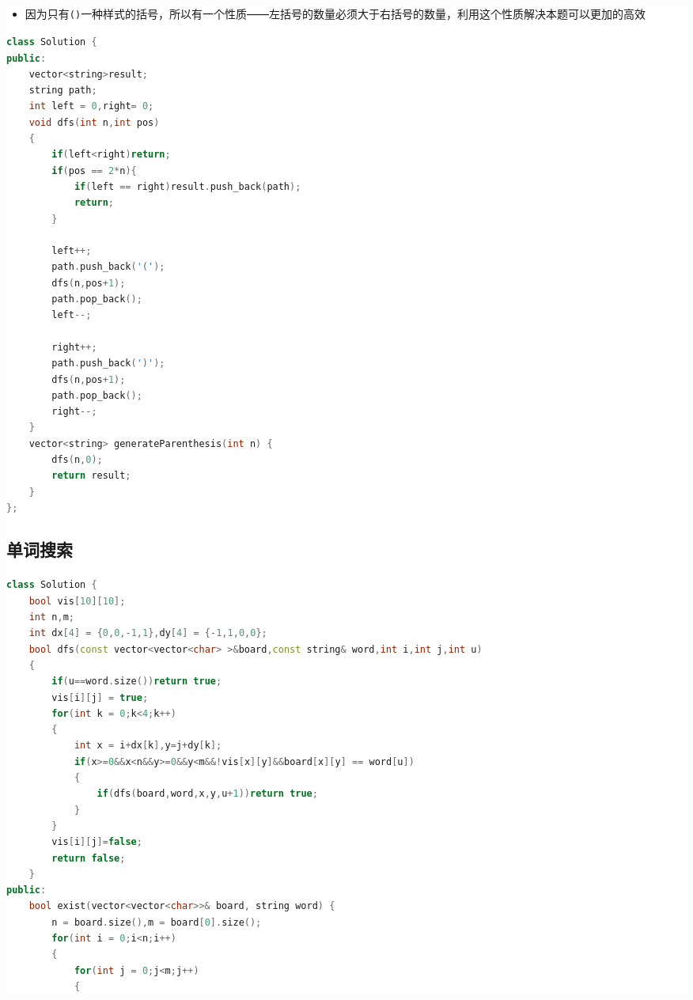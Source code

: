 - 因为只有`()`一种样式的括号，所以有一个性质——左括号的数量必须大于右括号的数量，利用这个性质解决本题可以更加的高效

```c++
class Solution {
public:
    vector<string>result;
    string path;
    int left = 0,right= 0;
    void dfs(int n,int pos)
    {
        if(left<right)return;
        if(pos == 2*n){
            if(left == right)result.push_back(path);
            return;
        }

        left++;
        path.push_back('(');
        dfs(n,pos+1);
        path.pop_back();
        left--;

        right++;
        path.push_back(')');
        dfs(n,pos+1);
        path.pop_back();
        right--;
    }
    vector<string> generateParenthesis(int n) {
        dfs(n,0);
        return result;
    }
};
```

## 单词搜索

```c++
class Solution {
    bool vis[10][10];
    int n,m;
    int dx[4] = {0,0,-1,1},dy[4] = {-1,1,0,0};
    bool dfs(const vector<vector<char> >&board,const string& word,int i,int j,int u)
    {
        if(u==word.size())return true;
        vis[i][j] = true;
        for(int k = 0;k<4;k++)
        {
            int x = i+dx[k],y=j+dy[k];
            if(x>=0&&x<n&&y>=0&&y<m&&!vis[x][y]&&board[x][y] == word[u])
            {
                if(dfs(board,word,x,y,u+1))return true;
            }
        }
        vis[i][j]=false;
        return false;
    }
public:
    bool exist(vector<vector<char>>& board, string word) {
        n = board.size(),m = board[0].size();
        for(int i = 0;i<n;i++)
        {
            for(int j = 0;j<m;j++)
            {
```